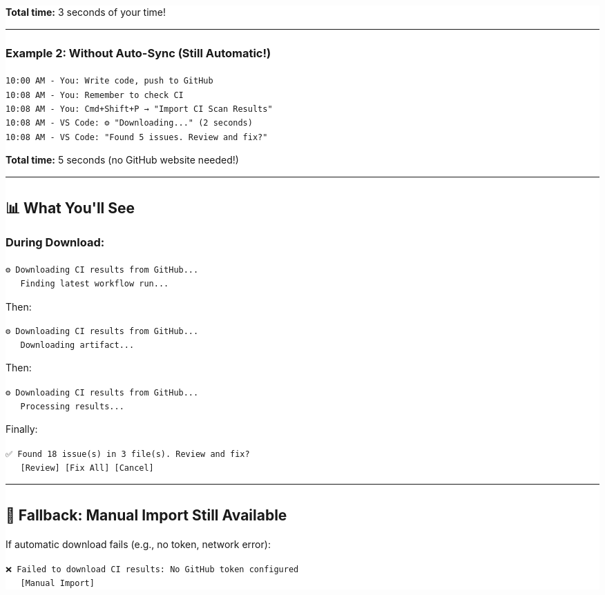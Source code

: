 **Total time:** 3 seconds of your time!

---

### Example 2: Without Auto-Sync (Still Automatic!)

```
10:00 AM - You: Write code, push to GitHub
10:08 AM - You: Remember to check CI
10:08 AM - You: Cmd+Shift+P → "Import CI Scan Results"
10:08 AM - VS Code: ⚙️ "Downloading..." (2 seconds)
10:08 AM - VS Code: "Found 5 issues. Review and fix?"
```

**Total time:** 5 seconds (no GitHub website needed!)

---

## 📊 What You'll See

### During Download:

```
⚙️ Downloading CI results from GitHub...
   Finding latest workflow run...
```

Then:

```
⚙️ Downloading CI results from GitHub...
   Downloading artifact...
```

Then:

```
⚙️ Downloading CI results from GitHub...
   Processing results...
```

Finally:

```
✅ Found 18 issue(s) in 3 file(s). Review and fix?
   [Review] [Fix All] [Cancel]
```

---

## 🔄 Fallback: Manual Import Still Available

If automatic download fails (e.g., no token, network error):

```
❌ Failed to download CI results: No GitHub token configured
   [Manual Import]
```
